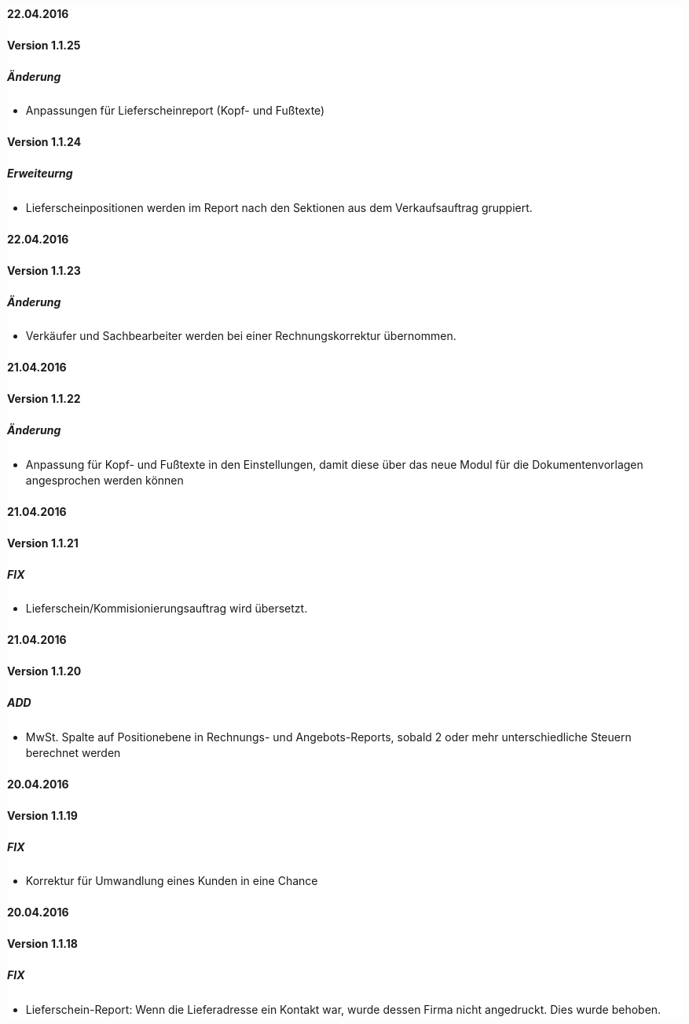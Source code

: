 
#### 22.04.2016
#### Version 1.1.25
##### Änderung
- Anpassungen für Lieferscheinreport (Kopf- und Fußtexte)


#### Version 1.1.24
##### Erweiteurng
- Lieferscheinpositionen werden im Report nach den Sektionen aus dem Verkaufsauftrag gruppiert.


#### 22.04.2016
#### Version 1.1.23
##### Änderung
- Verkäufer und Sachbearbeiter werden bei einer Rechnungskorrektur übernommen.


#### 21.04.2016
#### Version 1.1.22
##### Änderung
- Anpassung für Kopf- und Fußtexte in den Einstellungen, damit diese über das neue Modul für die Dokumentenvorlagen angesprochen werden können


#### 21.04.2016
#### Version 1.1.21
##### FIX
- Lieferschein/Kommisionierungsauftrag wird übersetzt.


#### 21.04.2016
#### Version 1.1.20
##### ADD
- MwSt. Spalte auf Positionebene in Rechnungs- und Angebots-Reports, sobald 2 oder mehr unterschiedliche Steuern berechnet werden


#### 20.04.2016
#### Version 1.1.19
##### FIX
- Korrektur für Umwandlung eines Kunden in eine Chance


#### 20.04.2016
#### Version 1.1.18
##### FIX
- Lieferschein-Report: Wenn die Lieferadresse ein Kontakt war, wurde dessen Firma nicht angedruckt. Dies wurde behoben.
